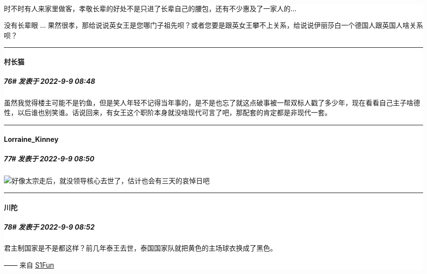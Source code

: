 时不时有人来家里做客，孝敬长辈的好处不是只进了长辈自己的腰包，还有不少惠及了一家人的…

没有长辈眼 ...</blockquote>
果然很孝，那给说说英女王是您哪门子祖先呗？或者您要是跟英女王攀不上关系，给说说伊丽莎白一个德国人跟英国人啥关系呗？

*****

####  村长猫  
##### 76#       发表于 2022-9-9 08:48

虽然我觉得楼主可能不是钓鱼，但是笑人年轻不记得当年事的，是不是也忘了就这点破事被一帮双标人戳了多少年，现在看看自己主子啥德性，以后谁也别笑谁。话说回来，有女王这个职阶本身就没啥现代可言了吧，那配套的肯定都是非现代一套。

*****

####  Lorraine_Kinney  
##### 77#       发表于 2022-9-9 08:50

<img src="https://static.saraba1st.com/image/smiley/face2017/007.png" referrerpolicy="no-referrer">好像太宗走后，就没领导核心去世了，估计也会有三天的哀悼日吧

*****

####  川陀  
##### 78#       发表于 2022-9-9 08:52

君主制国家是不是都这样？前几年泰王去世，泰国国家队就把黄色的主场球衣换成了黑色。

—— 来自 [S1Fun](https://s1fun.koalcat.com)


